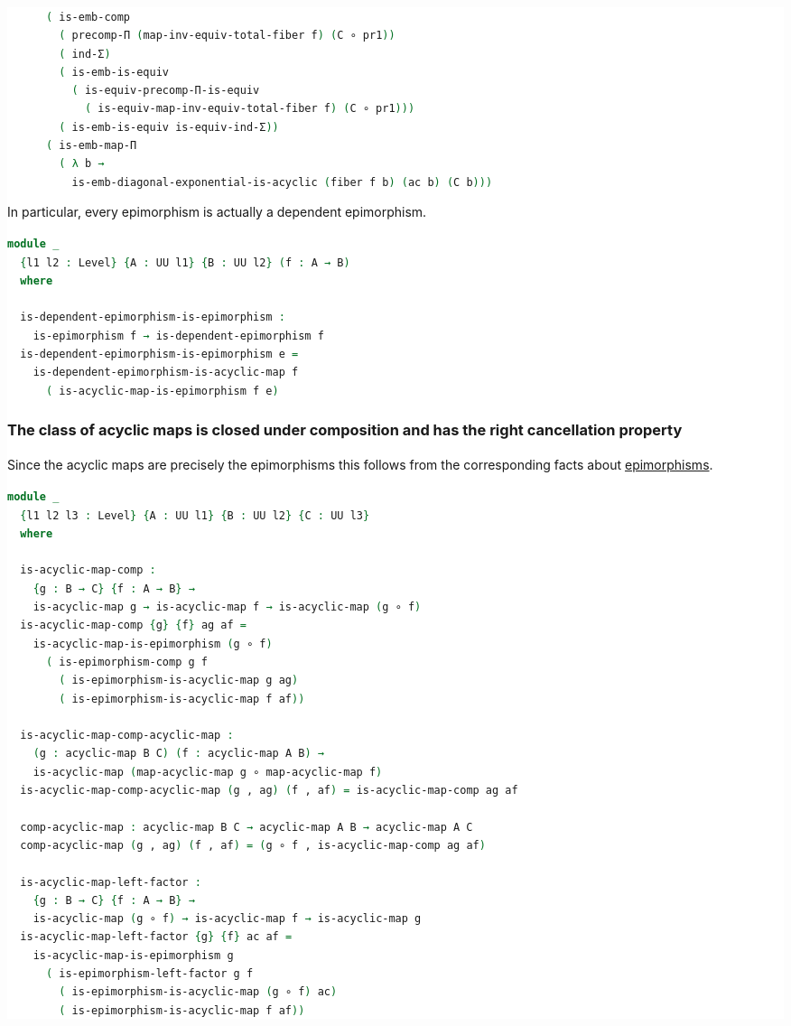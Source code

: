 ```agda
      ( is-emb-comp
        ( precomp-Π (map-inv-equiv-total-fiber f) (C ∘ pr1))
        ( ind-Σ)
        ( is-emb-is-equiv
          ( is-equiv-precomp-Π-is-equiv
            ( is-equiv-map-inv-equiv-total-fiber f) (C ∘ pr1)))
        ( is-emb-is-equiv is-equiv-ind-Σ))
      ( is-emb-map-Π
        ( λ b →
          is-emb-diagonal-exponential-is-acyclic (fiber f b) (ac b) (C b)))
```

In particular, every epimorphism is actually a dependent epimorphism.

```agda
module _
  {l1 l2 : Level} {A : UU l1} {B : UU l2} (f : A → B)
  where

  is-dependent-epimorphism-is-epimorphism :
    is-epimorphism f → is-dependent-epimorphism f
  is-dependent-epimorphism-is-epimorphism e =
    is-dependent-epimorphism-is-acyclic-map f
      ( is-acyclic-map-is-epimorphism f e)
```

### The class of acyclic maps is closed under composition and has the right cancellation property

Since the acyclic maps are precisely the epimorphisms this follows from the
corresponding facts about [epimorphisms](foundation.epimorphisms.md).

```agda
module _
  {l1 l2 l3 : Level} {A : UU l1} {B : UU l2} {C : UU l3}
  where

  is-acyclic-map-comp :
    {g : B → C} {f : A → B} →
    is-acyclic-map g → is-acyclic-map f → is-acyclic-map (g ∘ f)
  is-acyclic-map-comp {g} {f} ag af =
    is-acyclic-map-is-epimorphism (g ∘ f)
      ( is-epimorphism-comp g f
        ( is-epimorphism-is-acyclic-map g ag)
        ( is-epimorphism-is-acyclic-map f af))

  is-acyclic-map-comp-acyclic-map :
    (g : acyclic-map B C) (f : acyclic-map A B) →
    is-acyclic-map (map-acyclic-map g ∘ map-acyclic-map f)
  is-acyclic-map-comp-acyclic-map (g , ag) (f , af) = is-acyclic-map-comp ag af

  comp-acyclic-map : acyclic-map B C → acyclic-map A B → acyclic-map A C
  comp-acyclic-map (g , ag) (f , af) = (g ∘ f , is-acyclic-map-comp ag af)

  is-acyclic-map-left-factor :
    {g : B → C} {f : A → B} →
    is-acyclic-map (g ∘ f) → is-acyclic-map f → is-acyclic-map g
  is-acyclic-map-left-factor {g} {f} ac af =
    is-acyclic-map-is-epimorphism g
      ( is-epimorphism-left-factor g f
        ( is-epimorphism-is-acyclic-map (g ∘ f) ac)
        ( is-epimorphism-is-acyclic-map f af))
```
